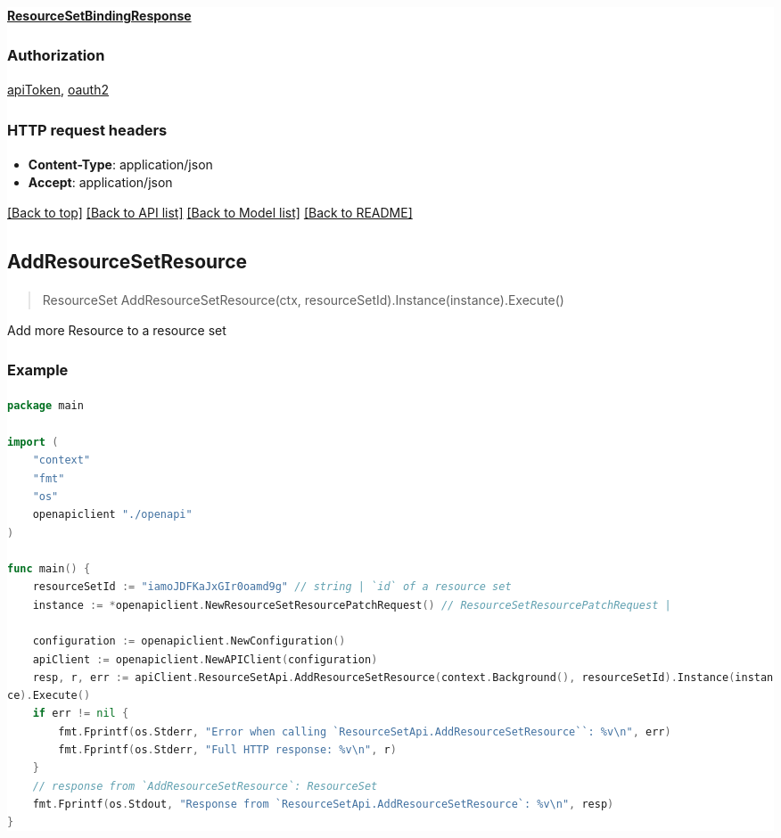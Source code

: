 [**ResourceSetBindingResponse**](ResourceSetBindingResponse.md)

### Authorization

[apiToken](../README.md#apiToken), [oauth2](../README.md#oauth2)

### HTTP request headers

- **Content-Type**: application/json
- **Accept**: application/json

[[Back to top]](#) [[Back to API list]](../README.md#documentation-for-api-endpoints)
[[Back to Model list]](../README.md#documentation-for-models)
[[Back to README]](../README.md)


## AddResourceSetResource

> ResourceSet AddResourceSetResource(ctx, resourceSetId).Instance(instance).Execute()

Add more Resource to a resource set



### Example

```go
package main

import (
    "context"
    "fmt"
    "os"
    openapiclient "./openapi"
)

func main() {
    resourceSetId := "iamoJDFKaJxGIr0oamd9g" // string | `id` of a resource set
    instance := *openapiclient.NewResourceSetResourcePatchRequest() // ResourceSetResourcePatchRequest | 

    configuration := openapiclient.NewConfiguration()
    apiClient := openapiclient.NewAPIClient(configuration)
    resp, r, err := apiClient.ResourceSetApi.AddResourceSetResource(context.Background(), resourceSetId).Instance(instance).Execute()
    if err != nil {
        fmt.Fprintf(os.Stderr, "Error when calling `ResourceSetApi.AddResourceSetResource``: %v\n", err)
        fmt.Fprintf(os.Stderr, "Full HTTP response: %v\n", r)
    }
    // response from `AddResourceSetResource`: ResourceSet
    fmt.Fprintf(os.Stdout, "Response from `ResourceSetApi.AddResourceSetResource`: %v\n", resp)
}
```
